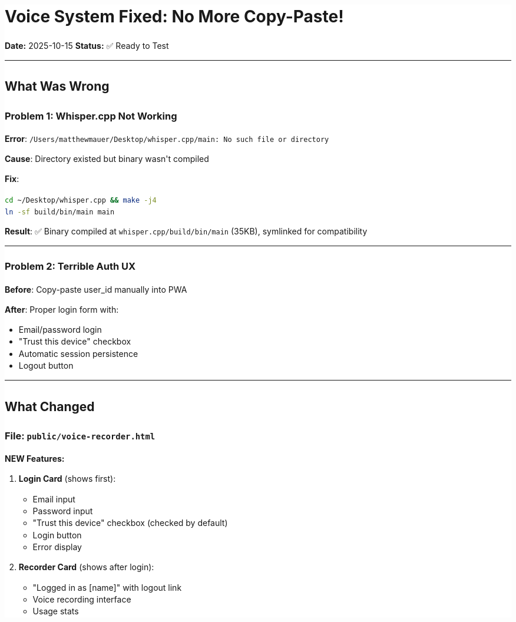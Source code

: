 # Voice System Fixed: No More Copy-Paste!

**Date:** 2025-10-15
**Status:** ✅ Ready to Test

---

## What Was Wrong

### Problem 1: Whisper.cpp Not Working
**Error**: `/Users/matthewmauer/Desktop/whisper.cpp/main: No such file or directory`

**Cause**: Directory existed but binary wasn't compiled

**Fix**:
```bash
cd ~/Desktop/whisper.cpp && make -j4
ln -sf build/bin/main main
```

**Result**: ✅ Binary compiled at `whisper.cpp/build/bin/main` (35KB), symlinked for compatibility

---

### Problem 2: Terrible Auth UX
**Before**: Copy-paste user_id manually into PWA

**After**: Proper login form with:
- Email/password login
- "Trust this device" checkbox
- Automatic session persistence
- Logout button

---

## What Changed

### File: `public/voice-recorder.html`

**NEW Features:**

1. **Login Card** (shows first):
   - Email input
   - Password input
   - "Trust this device" checkbox (checked by default)
   - Login button
   - Error display

2. **Recorder Card** (shows after login):
   - "Logged in as [name]" with logout link
   - Voice recording interface
   - Usage stats
